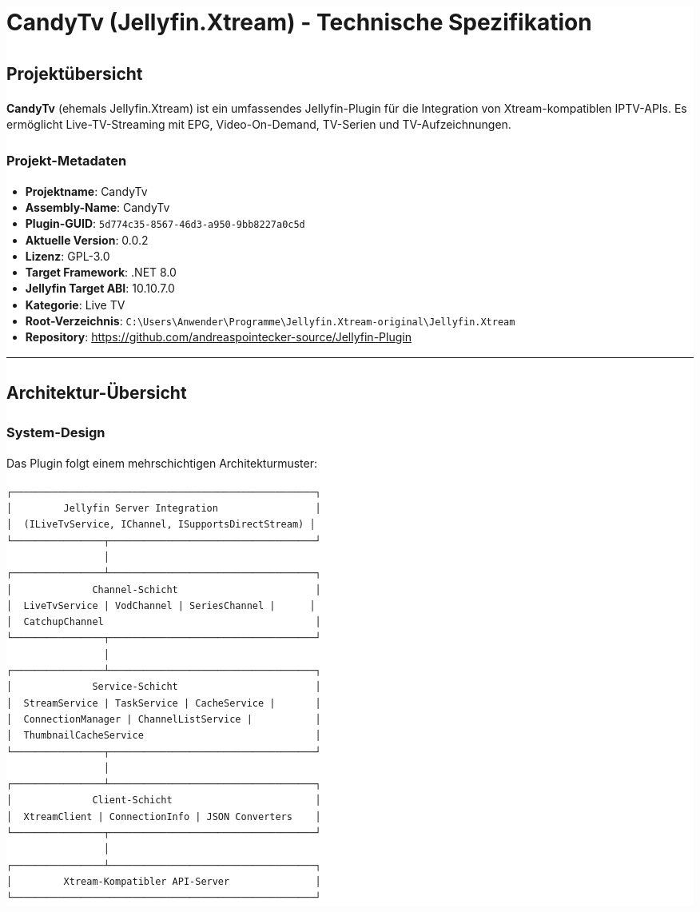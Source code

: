 # CandyTv (Jellyfin.Xtream) - Technische Spezifikation

## Projektübersicht

**CandyTv** (ehemals Jellyfin.Xtream) ist ein umfassendes Jellyfin-Plugin für die Integration von Xtream-kompatiblen IPTV-APIs. Es ermöglicht Live-TV-Streaming mit EPG, Video-On-Demand, TV-Serien und TV-Aufzeichnungen.

### Projekt-Metadaten

- **Projektname**: CandyTv
- **Assembly-Name**: CandyTv
- **Plugin-GUID**: `5d774c35-8567-46d3-a950-9bb8227a0c5d`
- **Aktuelle Version**: 0.0.2
- **Lizenz**: GPL-3.0
- **Target Framework**: .NET 8.0
- **Jellyfin Target ABI**: 10.10.7.0
- **Kategorie**: Live TV
- **Root-Verzeichnis**: `C:\Users\Anwender\Programme\Jellyfin.Xtream-original\Jellyfin.Xtream`
- **Repository**: https://github.com/andreaspointecker-source/Jellyfin-Plugin

---

## Architektur-Übersicht

### System-Design

Das Plugin folgt einem mehrschichtigen Architekturmuster:

```
┌─────────────────────────────────────────────────────┐
│         Jellyfin Server Integration                 │
│  (ILiveTvService, IChannel, ISupportsDirectStream) │
└────────────────┬────────────────────────────────────┘
                 │
┌────────────────┴────────────────────────────────────┐
│              Channel-Schicht                        │
│  LiveTvService | VodChannel | SeriesChannel |      │
│  CatchupChannel                                     │
└────────────────┬────────────────────────────────────┘
                 │
┌────────────────┴────────────────────────────────────┐
│              Service-Schicht                        │
│  StreamService | TaskService | CacheService |       │
│  ConnectionManager | ChannelListService |           │
│  ThumbnailCacheService                              │
└────────────────┬────────────────────────────────────┘
                 │
┌────────────────┴────────────────────────────────────┐
│              Client-Schicht                         │
│  XtreamClient | ConnectionInfo | JSON Converters    │
└────────────────┬────────────────────────────────────┘
                 │
┌────────────────┴────────────────────────────────────┐
│         Xtream-Kompatibler API-Server               │
└─────────────────────────────────────────────────────┘
```
